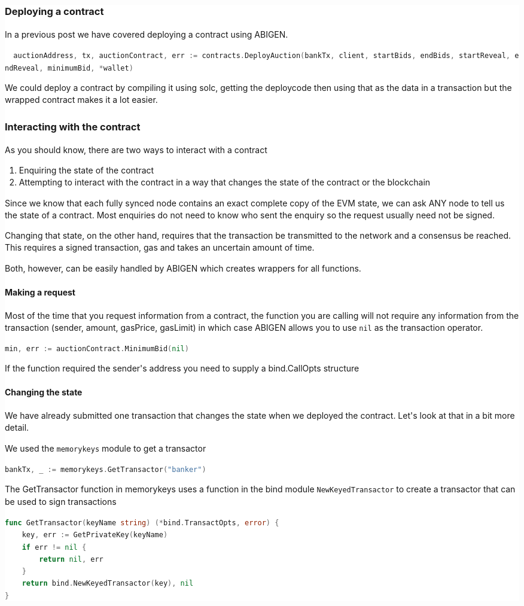 ### Deploying a contract

In a previous post we have covered deploying a contract using ABIGEN.

``` go
  auctionAddress, tx, auctionContract, err := contracts.DeployAuction(bankTx, client, startBids, endBids, startReveal, endReveal, minimumBid, *wallet)
```

We could deploy a contract by compiling it using solc, getting the deploycode then using that as the data in a transaction but the wrapped contract makes it a lot easier.

### Interacting with the contract

As you should know, there are two ways to interact with a contract

1. Enquiring the state of the contract
2. Attempting to interact with the contract in a way that changes the state of the contract or the blockchain

Since we know that each fully synced node contains an exact complete copy of the EVM state, we can ask ANY node to tell us the state of a contract. Most enquiries do not need to know who sent the enquiry so the request usually need not be signed.

Changing that state, on the other hand, requires that the transaction be transmitted to the network and a consensus be reached. This requires a signed transaction, gas and takes an uncertain amount of time.

Both, however, can be easily handled by ABIGEN which creates wrappers for all functions.

#### Making a request

Most of the time that you request information from a contract, the function you are calling will not require any information from the transaction (sender, amount, gasPrice, gasLimit) in which case ABIGEN allows you to use `nil` as the transaction operator.

``` go
min, err := auctionContract.MinimumBid(nil)
```

If the function required the sender's address you need to supply a bind.CallOpts structure

#### Changing the state

We have already submitted one transaction that changes the state when we deployed the contract. Let's look at that in a bit more detail.

We used the `memorykeys` module to get a transactor

``` go
bankTx, _ := memorykeys.GetTransactor("banker")
```

The GetTransactor function in memorykeys uses a function in the bind module `NewKeyedTransactor` to create a transactor that can be used to sign transactions

``` go
func GetTransactor(keyName string) (*bind.TransactOpts, error) {
    key, err := GetPrivateKey(keyName)
    if err != nil {
        return nil, err
    }
    return bind.NewKeyedTransactor(key), nil
}
```
